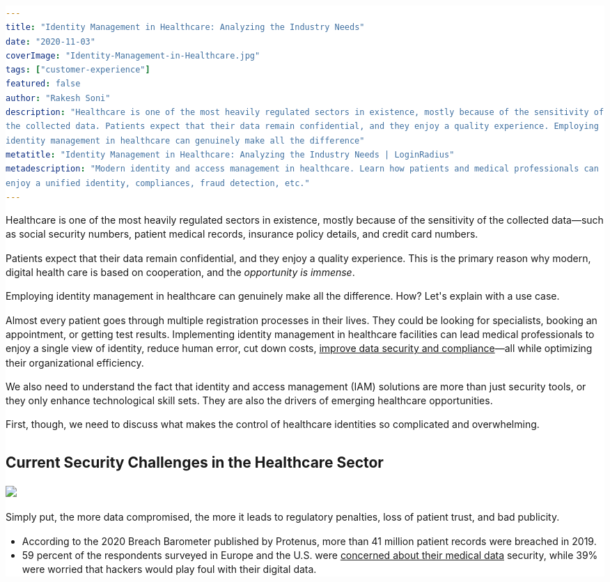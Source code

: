 ```yaml
---
title: "Identity Management in Healthcare: Analyzing the Industry Needs"
date: "2020-11-03"
coverImage: "Identity-Management-in-Healthcare.jpg"
tags: ["customer-experience"]
featured: false 
author: "Rakesh Soni"
description: "Healthcare is one of the most heavily regulated sectors in existence, mostly because of the sensitivity of the collected data. Patients expect that their data remain confidential, and they enjoy a quality experience. Employing identity management in healthcare can genuinely make all the difference"
metatitle: "Identity Management in Healthcare: Analyzing the Industry Needs | LoginRadius"
metadescription: "Modern identity and access management in healthcare. Learn how patients and medical professionals can enjoy a unified identity, compliances, fraud detection, etc."
---
```



Healthcare is one of the most heavily regulated sectors in existence, mostly because of the sensitivity of the collected data—such as social security numbers, patient medical records, insurance policy details, and credit card numbers.

Patients expect that their data remain confidential, and they enjoy a quality experience. This is the primary reason why modern, digital health care is based on cooperation, and the _opportunity is immense_. 

Employing identity management in healthcare can genuinely make all the difference. How? Let's explain with a use case. 

Almost every patient goes through multiple registration processes in their lives. They could be looking for specialists, booking an appointment, or getting test results. Implementing identity management in healthcare facilities can lead medical professionals to enjoy a single view of identity, reduce human error, cut down costs, [improve data security and compliance](https://www.loginradius.com/security/)—all while optimizing their organizational efficiency.

We also need to understand the fact that identity and access management (IAM) solutions are more than just security tools, or they only enhance technological skill sets. They are also the drivers of emerging healthcare opportunities. 

First, though, we need to discuss what makes the control of healthcare identities so complicated and overwhelming. 

## Current Security Challenges in the Healthcare Sector

![](Identity-Management-in-Healthcare-1.png)

Simply put, the more data compromised, the more it leads to regulatory penalties, loss of patient trust, and bad publicity. 

- According to the 2020 Breach Barometer published by Protenus, more than 41 million patient records were breached in 2019.  
- 59 percent of the respondents surveyed in Europe and the U.S. were [concerned about their medical data](https://www.rsa.com/content/dam/en/e-book/rsa-data-privacy-report.pdf) security, while 39% were worried that hackers would play foul with their digital data. 
